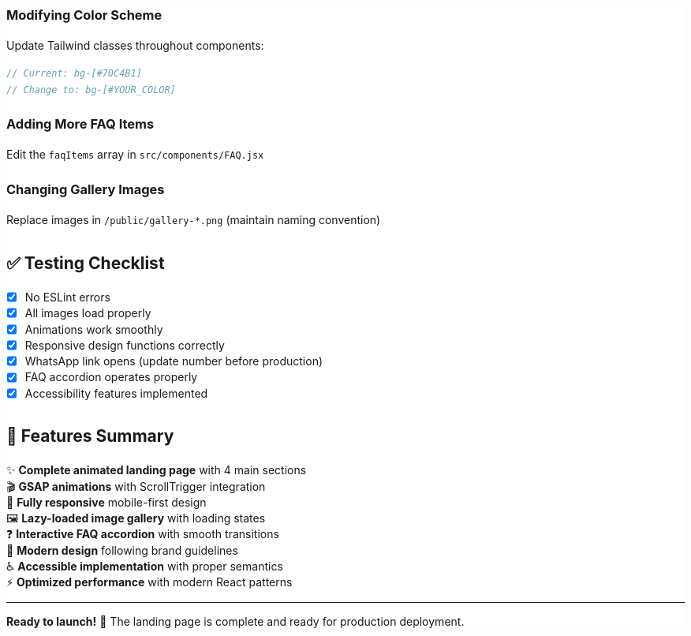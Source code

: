 ### Modifying Color Scheme
Update Tailwind classes throughout components:
```jsx
// Current: bg-[#70C4B1]
// Change to: bg-[#YOUR_COLOR]
```

### Adding More FAQ Items
Edit the `faqItems` array in `src/components/FAQ.jsx`

### Changing Gallery Images
Replace images in `/public/gallery-*.png` (maintain naming convention)

## ✅ Testing Checklist

- [x] No ESLint errors
- [x] All images load properly
- [x] Animations work smoothly
- [x] Responsive design functions correctly
- [x] WhatsApp link opens (update number before production)
- [x] FAQ accordion operates properly
- [x] Accessibility features implemented

## 🎉 Features Summary

✨ **Complete animated landing page** with 4 main sections  
🎬 **GSAP animations** with ScrollTrigger integration  
📱 **Fully responsive** mobile-first design  
🖼️ **Lazy-loaded image gallery** with loading states  
❓ **Interactive FAQ accordion** with smooth transitions  
🎨 **Modern design** following brand guidelines  
♿ **Accessible implementation** with proper semantics  
⚡ **Optimized performance** with modern React patterns  

---

**Ready to launch!** 🚀 The landing page is complete and ready for production deployment. 